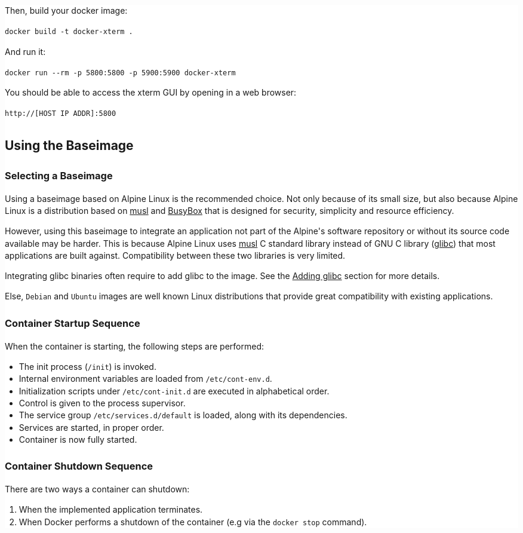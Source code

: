 Then, build your docker image:

    docker build -t docker-xterm .

And run it:

    docker run --rm -p 5800:5800 -p 5900:5900 docker-xterm

You should be able to access the xterm GUI by opening in a web browser:

```
http://[HOST IP ADDR]:5800
```

## Using the Baseimage

### Selecting a Baseimage

Using a baseimage based on Alpine Linux is the recommended choice.  Not only
because of its small size, but also because Alpine Linux is a distribution based
on [musl] and [BusyBox] that is designed for security, simplicity and resource
efficiency.

However, using this baseimage to integrate an application not part of the
Alpine's software repository or without its source code available may be harder.
This is because Alpine Linux uses [musl] C standard library instead of GNU C
library ([glibc]) that most applications are built against.  Compatibility
between these two libraries is very limited.

Integrating glibc binaries often require to add glibc to the image. See the
[Adding glibc](#adding-glibc) section for more details.

Else, `Debian` and `Ubuntu` images are well known Linux distributions that
provide great compatibility with existing applications.

[musl]: https://www.musl-libc.org
[BusyBox]: https://busybox.net
[glibc]: https://www.gnu.org/software/libc/

### Container Startup Sequence

When the container is starting, the following steps are performed:

  - The init process (`/init`) is invoked.
  - Internal environment variables are loaded from `/etc/cont-env.d`.
  - Initialization scripts under `/etc/cont-init.d` are executed in alphabetical
    order.
  - Control is given to the process supervisor.
  - The service group `/etc/services.d/default` is loaded, along with its
    dependencies.
  - Services are started, in proper order.
  - Container is now fully started.

### Container Shutdown Sequence

There are two ways a container can shutdown:

  1. When the implemented application terminates.
  2. When Docker performs a shutdown of the container (e.g via the `docker stop`
     command).


[Alpine 3.14]: https://alpinelinux.org
[Alpine 3.15]: https://alpinelinux.org
[Alpine 3.16]: https://alpinelinux.org
[Alpine 3.17]: https://alpinelinux.org
[Alpine 3.18]: https://alpinelinux.org
[Alpine 3.19]: https://alpinelinux.org
[Debian 10]: https://www.debian.org/releases/buster/
[Debian 11]: https://www.debian.org/releases/bullseye/
[Ubuntu 16.04 LTS]: http://releases.ubuntu.com/16.04/
[Ubuntu 18.04 LTS]: http://releases.ubuntu.com/18.04/
[Ubuntu 20.04 LTS]: http://releases.ubuntu.com/20.04/
[Ubuntu 22.04 LTS]: http://releases.ubuntu.com/22.04/
[TigerVNC]: https://tigervnc.org
[Openbox]: http://openbox.org
[noVNC]: https://github.com/novnc/noVNC
[NGINX]: https://www.nginx.com
[semantic versioning]: https://semver.org
[SSVNC]: http://www.karlrunge.com/x11vnc/ssvnc.html
[DH key-exchange]: https://en.wikipedia.org/wiki/Diffie%E2%80%93Hellman_key_exchange
[OpenSSL Wiki]: https://wiki.openssl.org/index.php/Diffie_Hellman
[XDG Base Directory Specification]: https://specifications.freedesktop.org/basedir-spec/basedir-spec-latest.html
[RealFaviconGenerator]: https://realfavicongenerator.net/
[GTK]: https://www.gtk.org
[QT]: https://www.qt.io